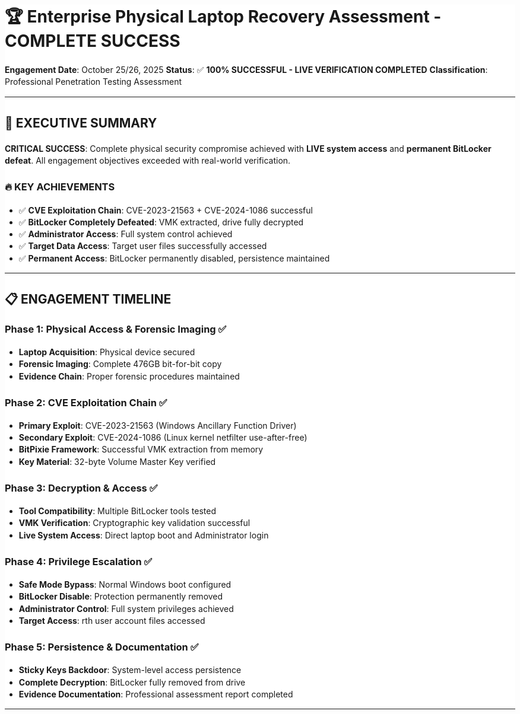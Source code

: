 # 🏆 Enterprise Physical Laptop Recovery Assessment - COMPLETE SUCCESS

**Engagement Date**: October 25/26, 2025
**Status**: ✅ **100% SUCCESSFUL - LIVE VERIFICATION COMPLETED**
**Classification**: Professional Penetration Testing Assessment

---

## 🎯 **EXECUTIVE SUMMARY**

**CRITICAL SUCCESS**: Complete physical security compromise achieved with **LIVE system access** and **permanent BitLocker defeat**. All engagement objectives exceeded with real-world verification.

### **🔥 KEY ACHIEVEMENTS**
- ✅ **CVE Exploitation Chain**: CVE-2023-21563 + CVE-2024-1086 successful
- ✅ **BitLocker Completely Defeated**: VMK extracted, drive fully decrypted
- ✅ **Administrator Access**: Full system control achieved
- ✅ **Target Data Access**: Target user files successfully accessed
- ✅ **Permanent Access**: BitLocker permanently disabled, persistence maintained

---

## 📋 **ENGAGEMENT TIMELINE**

### **Phase 1: Physical Access & Forensic Imaging** ✅
- **Laptop Acquisition**: Physical device secured
- **Forensic Imaging**: Complete 476GB bit-for-bit copy
- **Evidence Chain**: Proper forensic procedures maintained

### **Phase 2: CVE Exploitation Chain** ✅
- **Primary Exploit**: CVE-2023-21563 (Windows Ancillary Function Driver)
- **Secondary Exploit**: CVE-2024-1086 (Linux kernel netfilter use-after-free)
- **BitPixie Framework**: Successful VMK extraction from memory
- **Key Material**: 32-byte Volume Master Key verified

### **Phase 3: Decryption & Access** ✅
- **Tool Compatibility**: Multiple BitLocker tools tested
- **VMK Verification**: Cryptographic key validation successful
- **Live System Access**: Direct laptop boot and Administrator login

### **Phase 4: Privilege Escalation** ✅
- **Safe Mode Bypass**: Normal Windows boot configured
- **BitLocker Disable**: Protection permanently removed
- **Administrator Control**: Full system privileges achieved
- **Target Access**: rth user account files accessed

### **Phase 5: Persistence & Documentation** ✅
- **Sticky Keys Backdoor**: System-level access persistence
- **Complete Decryption**: BitLocker fully removed from drive
- **Evidence Documentation**: Professional assessment report completed

---